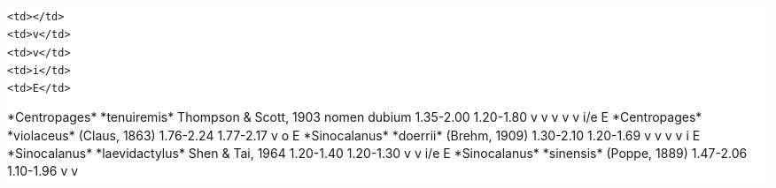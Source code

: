     <td></td>
    <td>v</td>
    <td>v</td>
    <td>i</td>
    <td>E</td>
  </tr>
  <tr>
    <td>*Centropages* *tenuiremis* Thompson & Scott, 1903 nomen dubium</td>
    <td>1.35-2.00</td>
    <td>1.20-1.80</td>
    <td>v</td>
    <td>v</td>
    <td>v</td>
    <td></td>
    <td>v</td>
    <td>v</td>
    <td>i/e</td>
    <td>E</td>
  </tr>
  <tr>
    <td>*Centropages* *violaceus* (Claus, 1863)</td>
    <td>1.76-2.24</td>
    <td>1.77-2.17</td>
    <td></td>
    <td></td>
    <td></td>
    <td></td>
    <td>v</td>
    <td></td>
    <td>o</td>
    <td>E</td>
  </tr>
  <tr>
    <td>*Sinocalanus* *doerrii* (Brehm, 1909)</td>
    <td>1.30-2.10</td>
    <td>1.20-1.69</td>
    <td>v</td>
    <td>v</td>
    <td>v</td>
    <td></td>
    <td>v</td>
    <td></td>
    <td>i</td>
    <td>E</td>
  </tr>
  <tr>
    <td>*Sinocalanus* *laevidactylus* Shen & Tai, 1964</td>
    <td>1.20-1.40</td>
    <td>1.20-1.30</td>
    <td></td>
    <td></td>
    <td></td>
    <td></td>
    <td>v</td>
    <td>v</td>
    <td>i/e</td>
    <td>E</td>
  </tr>
  <tr>
    <td>*Sinocalanus* *sinensis* (Poppe, 1889)</td>
    <td>1.47-2.06</td>
    <td>1.10-1.96</td>
    <td>v</td>
    <td>v</td>